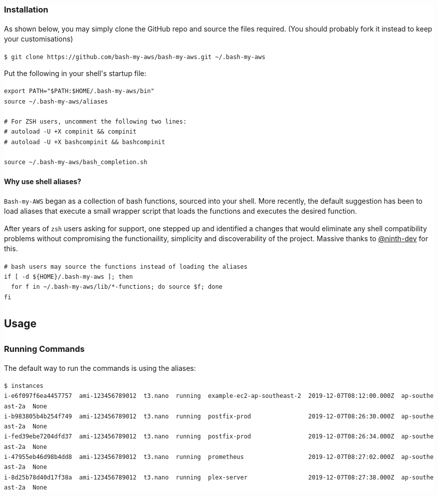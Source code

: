 ### Installation

As shown below, you may simply clone the GitHub repo and source the files required.
(You should probably fork it instead to keep your customisations)

```Shell
$ git clone https://github.com/bash-my-aws/bash-my-aws.git ~/.bash-my-aws
```

Put the following in your shell's startup file:

```Shell
export PATH="$PATH:$HOME/.bash-my-aws/bin"
source ~/.bash-my-aws/aliases

# For ZSH users, uncomment the following two lines:
# autoload -U +X compinit && compinit
# autoload -U +X bashcompinit && bashcompinit

source ~/.bash-my-aws/bash_completion.sh
```

#### Why use shell aliases?

`Bash-my-AWS` began as a collection of bash functions, sourced into your shell.
More recently, the default suggestion has been to load aliases that execute a
small wrapper script that loads the functions and executes the desired function.

After years of `zsh` users asking for support, one stepped up and identified
a changes that would eliminate any shell compatibility problems without compromising
the functionaility, simplicity and discoverability of the project. Massive thanks
to [@ninth-dev](https://github.com/ninth-dev) for this.

    # bash users may source the functions instead of loading the aliases
    if [ -d ${HOME}/.bash-my-aws ]; then
      for f in ~/.bash-my-aws/lib/*-functions; do source $f; done
    fi


## Usage


### Running Commands

The default way to run the commands is using the aliases:

```ShellSession
$ instances
i-e6f097f6ea4457757  ami-123456789012  t3.nano  running  example-ec2-ap-southeast-2  2019-12-07T08:12:00.000Z  ap-southeast-2a  None
i-b983805b4b254f749  ami-123456789012  t3.nano  running  postfix-prod                2019-12-07T08:26:30.000Z  ap-southeast-2a  None
i-fed39ebe7204dfd37  ami-123456789012  t3.nano  running  postfix-prod                2019-12-07T08:26:34.000Z  ap-southeast-2a  None
i-47955eb46d98b4dd8  ami-123456789012  t3.nano  running  prometheus                  2019-12-07T08:27:02.000Z  ap-southeast-2a  None
i-8d25b78d40d17f38a  ami-123456789012  t3.nano  running  plex-server                 2019-12-07T08:27:38.000Z  ap-southeast-2a  None
```
